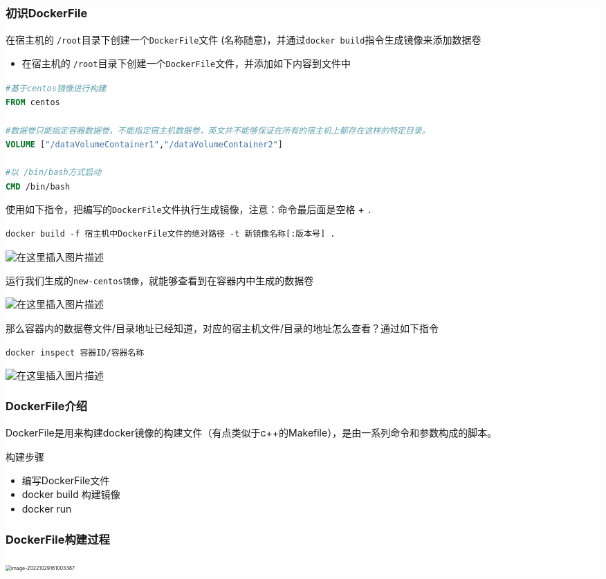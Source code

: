 ### 初识DockerFile



在宿主机的 `/root`目录下创建一个`DockerFile`文件 (名称随意)，并通过`docker build`指令生成镜像来添加数据卷

- 在宿主机的 `/root`目录下创建一个`DockerFile`文件，并添加如下内容到文件中

```dockerfile
#基于centos镜像进行构建
FROM centos

#数据卷只能指定容器数据卷，不能指定宿主机数据卷，英文并不能够保证在所有的宿主机上都存在这样的特定目录。
VOLUME ["/dataVolumeContainer1","/dataVolumeContainer2"]

#以 /bin/bash方式启动
CMD /bin/bash
```

使用如下指令，把编写的`DockerFile`文件执行生成镜像，注意：命令最后面是空格 + `.`

```shell
docker build -f 宿主机中DockerFile文件的绝对路径 -t 新镜像名称[:版本号] .
```

![在这里插入图片描述](https://s2.loli.net/2022/10/29/RbYr3tPQTwfKXka.png)

运行我们生成的`new-centos镜像`，就能够查看到在容器内中生成的数据卷

![在这里插入图片描述](https://s2.loli.net/2022/10/29/5wRvE2icKPVxsSa.png)

那么容器内的数据卷文件/目录地址已经知道，对应的宿主机文件/目录的地址怎么查看？通过如下指令

```shell
docker inspect 容器ID/容器名称
```

![在这里插入图片描述](https://s2.loli.net/2022/10/29/FtnUXv31P6buhDf.png)



### DockerFile介绍

 DockerFile是用来构建docker镜像的构建文件（有点类似于c++的Makefile），是由一系列命令和参数构成的脚本。

构建步骤

- 编写DockerFile文件
- docker build 构建镜像
- docker run



### DockerFile构建过程

<img src="https://s2.loli.net/2022/10/29/7hpAivH8YMnkldG.png" alt="image-20221029161003387" style="zoom:50%;" />


